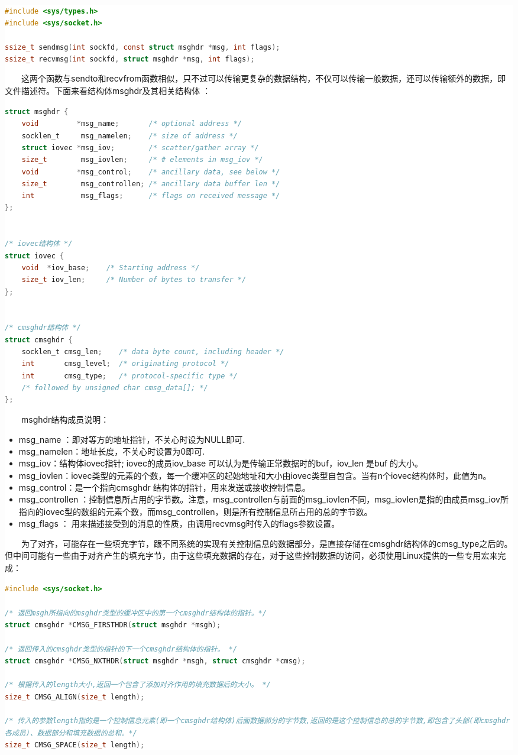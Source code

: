 ``` c
#include <sys/types.h>
#include <sys/socket.h>

ssize_t sendmsg(int sockfd, const struct msghdr *msg, int flags);
ssize_t recvmsg(int sockfd, struct msghdr *msg, int flags);
```

&emsp;&emsp;这两个函数与sendto和recvfrom函数相似，只不过可以传输更复杂的数据结构，不仅可以传输一般数据，还可以传输额外的数据，即文件描述符。下面来看结构体msghdr及其相关结构体 ：

``` c
struct msghdr {
    void         *msg_name;       /* optional address */
    socklen_t     msg_namelen;    /* size of address */
    struct iovec *msg_iov;        /* scatter/gather array */
    size_t        msg_iovlen;     /* # elements in msg_iov */
    void         *msg_control;    /* ancillary data, see below */
    size_t        msg_controllen; /* ancillary data buffer len */
    int           msg_flags;      /* flags on received message */
};


/* iovec结构体 */
struct iovec {
    void  *iov_base;    /* Starting address */
    size_t iov_len;     /* Number of bytes to transfer */
};


/* cmsghdr结构体 */
struct cmsghdr {
    socklen_t cmsg_len;    /* data byte count, including header */
    int       cmsg_level;  /* originating protocol */
    int       cmsg_type;   /* protocol-specific type */
    /* followed by unsigned char cmsg_data[]; */
};
```

&emsp;&emsp;msghdr结构成员说明：
* msg_name ：即对等方的地址指针，不关心时设为NULL即可.
* msg_namelen：地址长度，不关心时设置为0即可.
* msg_iov：结构体iovec指针;   iovec的成员iov_base 可以认为是传输正常数据时的buf，iov_len 是buf 的大小。
* msg_iovlen：iovec类型的元素的个数，每一个缓冲区的起始地址和大小由iovec类型自包含。当有n个iovec结构体时，此值为n。
* msg_control：是一个指向cmsghdr 结构体的指针，用来发送或接收控制信息。
* msg_controllen ：控制信息所占用的字节数。注意，msg_controllen与前面的msg_iovlen不同，msg_iovlen是指的由成员msg_iov所指向的iovec型的数组的元素个数，而msg_controllen，则是所有控制信息所占用的总的字节数。
* msg_flags ： 用来描述接受到的消息的性质，由调用recvmsg时传入的flags参数设置。

&emsp;&emsp;为了对齐，可能存在一些填充字节，跟不同系统的实现有关控制信息的数据部分，是直接存储在cmsghdr结构体的cmsg_type之后的。但中间可能有一些由于对齐产生的填充字节，由于这些填充数据的存在，对于这些控制数据的访问，必须使用Linux提供的一些专用宏来完成：

``` c
#include <sys/socket.h>

/* 返回msgh所指向的msghdr类型的缓冲区中的第一个cmsghdr结构体的指针。*/
struct cmsghdr *CMSG_FIRSTHDR(struct msghdr *msgh);

/* 返回传入的cmsghdr类型的指针的下一个cmsghdr结构体的指针。 */
struct cmsghdr *CMSG_NXTHDR(struct msghdr *msgh, struct cmsghdr *cmsg);

/* 根据传入的length大小,返回一个包含了添加对齐作用的填充数据后的大小。 */
size_t CMSG_ALIGN(size_t length);

/* 传入的参数length指的是一个控制信息元素(即一个cmsghdr结构体)后面数据部分的字节数,返回的是这个控制信息的总的字节数,即包含了头部(即cmsghdr各成员)、数据部分和填充数据的总和。*/
size_t CMSG_SPACE(size_t length);
```